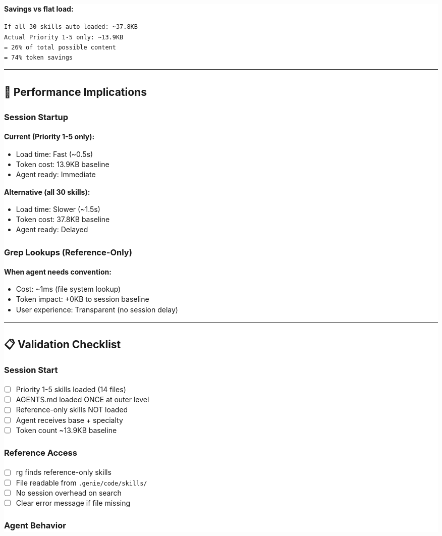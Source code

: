 **Savings vs flat load:**
```
If all 30 skills auto-loaded: ~37.8KB
Actual Priority 1-5 only: ~13.9KB
= 26% of total possible content
= 74% token savings
```

---

## 🚀 Performance Implications

### Session Startup

**Current (Priority 1-5 only):**
- Load time: Fast (~0.5s)
- Token cost: 13.9KB baseline
- Agent ready: Immediate

**Alternative (all 30 skills):**
- Load time: Slower (~1.5s)
- Token cost: 37.8KB baseline
- Agent ready: Delayed

### Grep Lookups (Reference-Only)

**When agent needs convention:**
- Cost: ~1ms (file system lookup)
- Token impact: +0KB to session baseline
- User experience: Transparent (no session delay)

---

## 📋 Validation Checklist

### Session Start

- [ ] Priority 1-5 skills loaded (14 files)
- [ ] AGENTS.md loaded ONCE at outer level
- [ ] Reference-only skills NOT loaded
- [ ] Agent receives base + specialty
- [ ] Token count ~13.9KB baseline

### Reference Access

- [ ] rg finds reference-only skills
- [ ] File readable from `.genie/code/skills/`
- [ ] No session overhead on search
- [ ] Clear error message if file missing

### Agent Behavior
